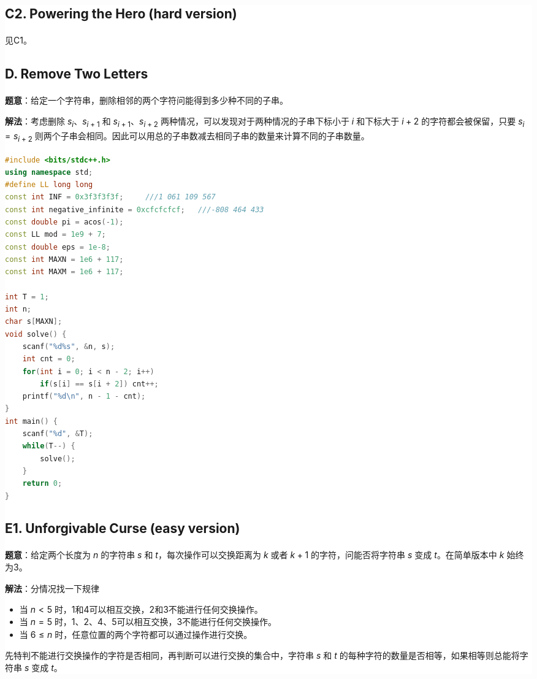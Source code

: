 ## C2. Powering the Hero (hard version)

见C1。

## D. Remove Two Letters

**题意**：给定一个字符串，删除相邻的两个字符问能得到多少种不同的子串。

**解法**：考虑删除 $s_i、s_{i+1}$ 和 $s_{i+1}、s_{i+2}$ 两种情况，可以发现对于两种情况的子串下标小于 $i$ 和下标大于 $i+2$ 的字符都会被保留，只要 $s_i=s_{i+2}$ 则两个子串会相同。因此可以用总的子串数减去相同子串的数量来计算不同的子串数量。

```cpp
#include <bits/stdc++.h>
using namespace std;
#define LL long long
const int INF = 0x3f3f3f3f;     ///1 061 109 567
const int negative_infinite = 0xcfcfcfcf;   ///-808 464 433
const double pi = acos(-1);
const LL mod = 1e9 + 7;
const double eps = 1e-8;
const int MAXN = 1e6 + 117;
const int MAXM = 1e6 + 117;

int T = 1;
int n;
char s[MAXN];
void solve() {
    scanf("%d%s", &n, s);
    int cnt = 0;
    for(int i = 0; i < n - 2; i++)
        if(s[i] == s[i + 2]) cnt++;
    printf("%d\n", n - 1 - cnt);
}
int main() {
    scanf("%d", &T);
    while(T--) {
        solve();
    }
    return 0;
}
```

## E1. Unforgivable Curse (easy version)

**题意**：给定两个长度为 $n$ 的字符串 $s$ 和 $t$，每次操作可以交换距离为 $k$ 或者 $k+1$ 的字符，问能否将字符串 $s$ 变成 $t$。在简单版本中 $k$ 始终为3。

**解法**：分情况找一下规律

- 当 $n \lt 5$ 时，1和4可以相互交换，2和3不能进行任何交换操作。
- 当 $n = 5$ 时，1、2、4、5可以相互交换，3不能进行任何交换操作。
- 当 $6 \leq n$ 时，任意位置的两个字符都可以通过操作进行交换。

先特判不能进行交换操作的字符是否相同，再判断可以进行交换的集合中，字符串 $s$ 和 $t$ 的每种字符的数量是否相等，如果相等则总能将字符串 $s$ 变成 $t$。

